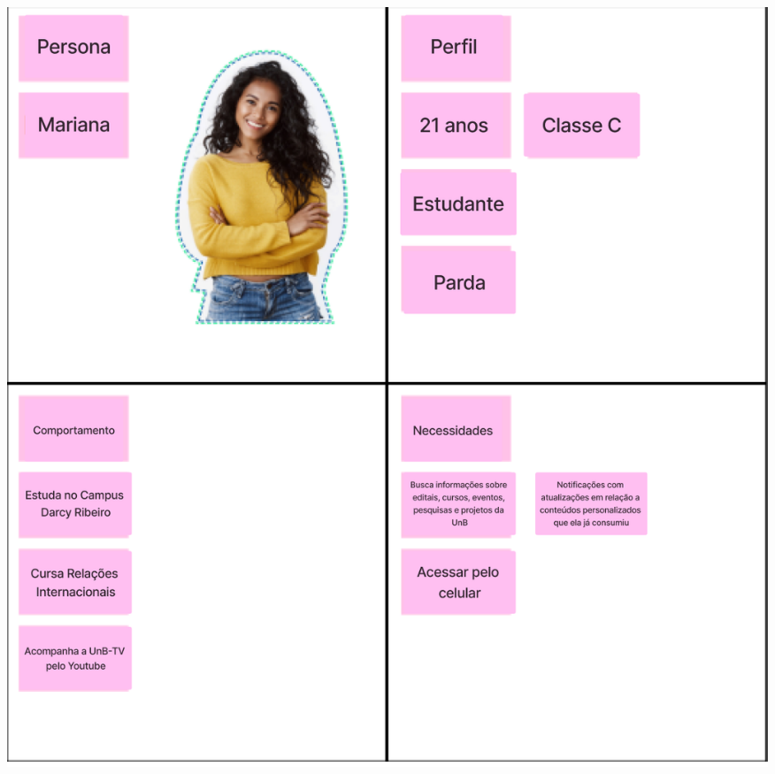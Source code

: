 ![Persona 1](https://github.com/fga-eps-mds/2024.1-UnB-TV-DOC/blob/main/docs/assets/persona1.png?raw=true)

